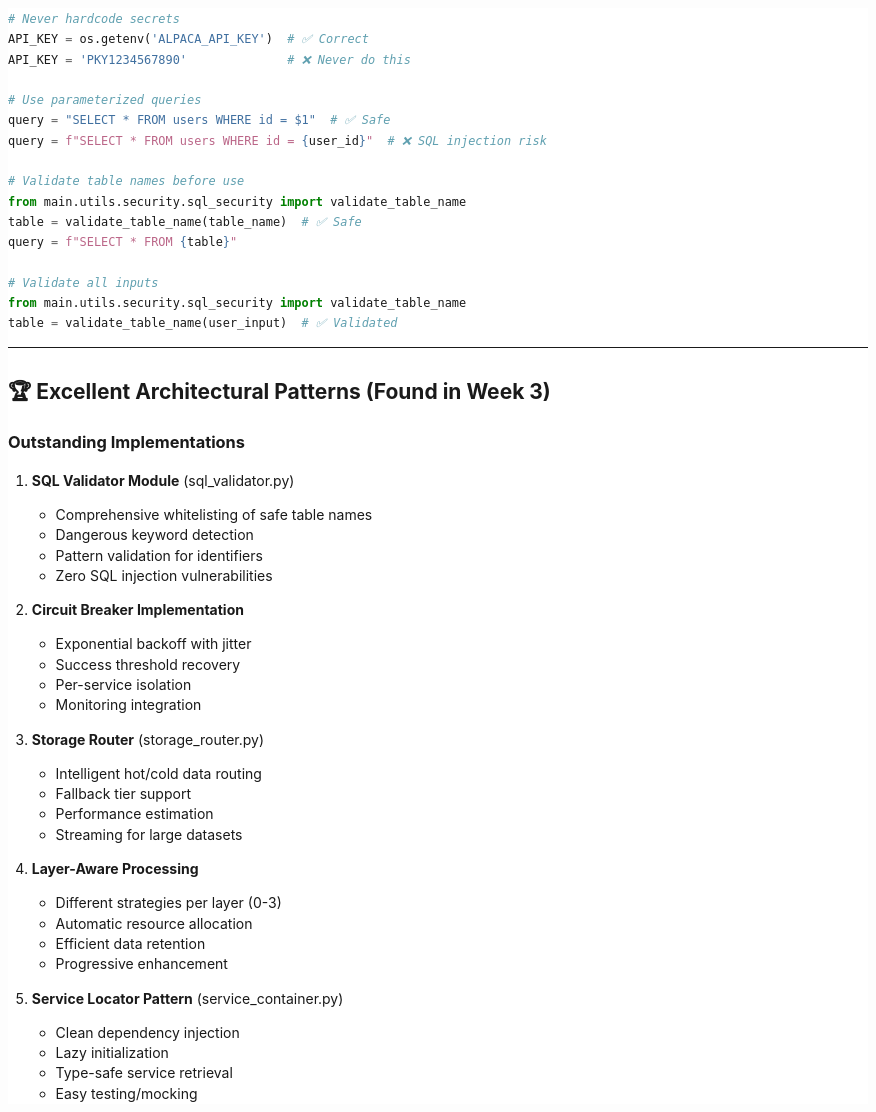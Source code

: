 ```python
# Never hardcode secrets
API_KEY = os.getenv('ALPACA_API_KEY')  # ✅ Correct
API_KEY = 'PKY1234567890'              # ❌ Never do this

# Use parameterized queries
query = "SELECT * FROM users WHERE id = $1"  # ✅ Safe
query = f"SELECT * FROM users WHERE id = {user_id}"  # ❌ SQL injection risk

# Validate table names before use
from main.utils.security.sql_security import validate_table_name
table = validate_table_name(table_name)  # ✅ Safe
query = f"SELECT * FROM {table}"

# Validate all inputs
from main.utils.security.sql_security import validate_table_name
table = validate_table_name(user_input)  # ✅ Validated
```

---

## 🏆 Excellent Architectural Patterns (Found in Week 3)

### Outstanding Implementations

1. **SQL Validator Module** (sql_validator.py)
   - Comprehensive whitelisting of safe table names
   - Dangerous keyword detection
   - Pattern validation for identifiers
   - Zero SQL injection vulnerabilities

2. **Circuit Breaker Implementation**
   - Exponential backoff with jitter
   - Success threshold recovery
   - Per-service isolation
   - Monitoring integration

3. **Storage Router** (storage_router.py)
   - Intelligent hot/cold data routing
   - Fallback tier support
   - Performance estimation
   - Streaming for large datasets

4. **Layer-Aware Processing**
   - Different strategies per layer (0-3)
   - Automatic resource allocation
   - Efficient data retention
   - Progressive enhancement

5. **Service Locator Pattern** (service_container.py)
   - Clean dependency injection
   - Lazy initialization
   - Type-safe service retrieval
   - Easy testing/mocking
